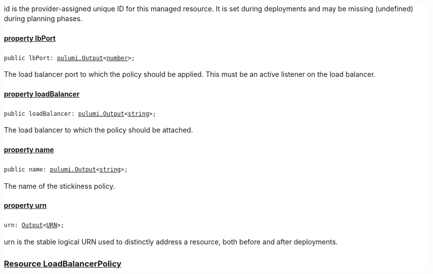 id is the provider-assigned unique ID for this managed resource.  It is set during
deployments and may be missing (undefined) during planning phases.

<h4 class="pdoc-member-header" id="LoadBalancerCookieStickinessPolicy-lbPort">
<a class="pdoc-child-name" href="https://github.com/pulumi/pulumi-aws/blob/a9e42c93f0706bcf9d8cdca4801c68e27a01c41d/sdk/nodejs/elb/loadBalancerCookieStickinessPolicy.ts#L70">property <b>lbPort</b></a>
</h4>

<pre class="highlight"><code><span class='kd'>public </span>lbPort: <a href='/docs/reference/pkg/nodejs/pulumi/pulumi/#Output'>pulumi.Output</a>&lt;<span class='kd'><a href='https://developer.mozilla.org/en-US/docs/Web/JavaScript/Reference/Global_Objects/Number'>number</a></span>&gt;;</code></pre>

The load balancer port to which the policy
should be applied. This must be an active listener on the load
balancer.

<h4 class="pdoc-member-header" id="LoadBalancerCookieStickinessPolicy-loadBalancer">
<a class="pdoc-child-name" href="https://github.com/pulumi/pulumi-aws/blob/a9e42c93f0706bcf9d8cdca4801c68e27a01c41d/sdk/nodejs/elb/loadBalancerCookieStickinessPolicy.ts#L75">property <b>loadBalancer</b></a>
</h4>

<pre class="highlight"><code><span class='kd'>public </span>loadBalancer: <a href='/docs/reference/pkg/nodejs/pulumi/pulumi/#Output'>pulumi.Output</a>&lt;<span class='kd'><a href='https://developer.mozilla.org/en-US/docs/Web/JavaScript/Reference/Global_Objects/String'>string</a></span>&gt;;</code></pre>

The load balancer to which the policy
should be attached.

<h4 class="pdoc-member-header" id="LoadBalancerCookieStickinessPolicy-name">
<a class="pdoc-child-name" href="https://github.com/pulumi/pulumi-aws/blob/a9e42c93f0706bcf9d8cdca4801c68e27a01c41d/sdk/nodejs/elb/loadBalancerCookieStickinessPolicy.ts#L79">property <b>name</b></a>
</h4>

<pre class="highlight"><code><span class='kd'>public </span>name: <a href='/docs/reference/pkg/nodejs/pulumi/pulumi/#Output'>pulumi.Output</a>&lt;<span class='kd'><a href='https://developer.mozilla.org/en-US/docs/Web/JavaScript/Reference/Global_Objects/String'>string</a></span>&gt;;</code></pre>

The name of the stickiness policy.

<h4 class="pdoc-member-header" id="LoadBalancerCookieStickinessPolicy-urn">
<a class="pdoc-child-name" href="https://github.com/pulumi/pulumi-aws/blob/a9e42c93f0706bcf9d8cdca4801c68e27a01c41d/sdk/nodejs/elb/loadBalancerCookieStickinessPolicy.ts#L32">property <b>urn</b></a>
</h4>

<pre class="highlight"><code><span class='kd'></span>urn: <a href='/docs/reference/pkg/nodejs/pulumi/pulumi/#Output'>Output</a>&lt;<a href='/docs/reference/pkg/nodejs/pulumi/pulumi/#URN'>URN</a>&gt;;</code></pre>

urn is the stable logical URN used to distinctly address a resource, both before and after
deployments.

<h3 class="pdoc-module-header" id="LoadBalancerPolicy" data-link-title="LoadBalancerPolicy">
    <a href="https://github.com/pulumi/pulumi-aws/blob/a9e42c93f0706bcf9d8cdca4801c68e27a01c41d/sdk/nodejs/elb/loadBalancerPolicy.ts#L93">
        Resource <strong>LoadBalancerPolicy</strong>
    </a>
</h3>
